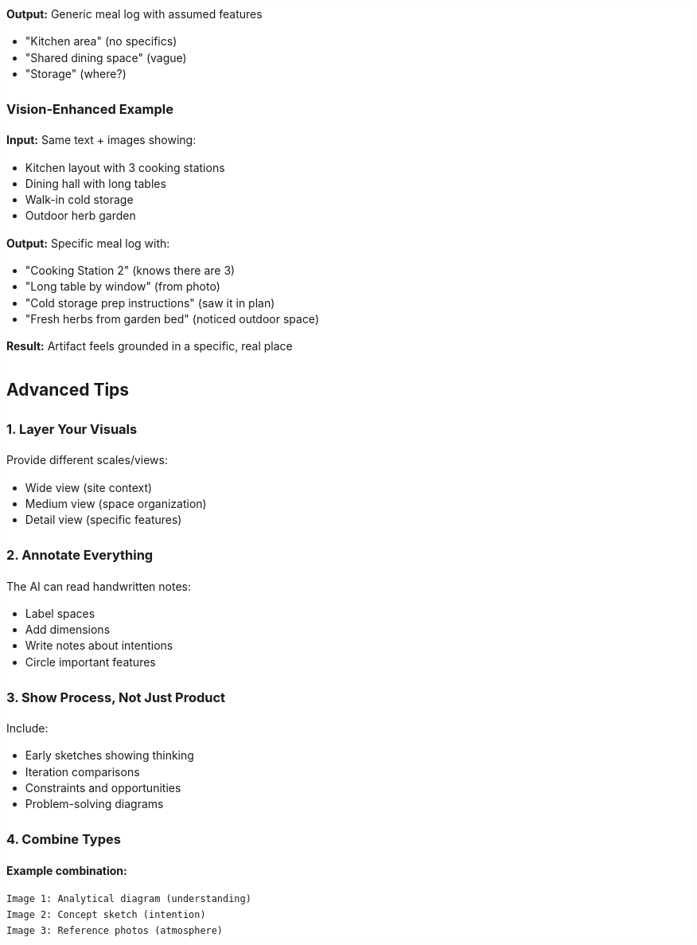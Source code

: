 **Output:** Generic meal log with assumed features
- "Kitchen area" (no specifics)
- "Shared dining space" (vague)
- "Storage" (where?)

### Vision-Enhanced Example

**Input:** Same text + images showing:
- Kitchen layout with 3 cooking stations
- Dining hall with long tables
- Walk-in cold storage
- Outdoor herb garden

**Output:** Specific meal log with:
- "Cooking Station 2" (knows there are 3)
- "Long table by window" (from photo)
- "Cold storage prep instructions" (saw it in plan)
- "Fresh herbs from garden bed" (noticed outdoor space)

**Result:** Artifact feels grounded in a specific, real place

## Advanced Tips

### 1. Layer Your Visuals

Provide different scales/views:
- Wide view (site context)
- Medium view (space organization)
- Detail view (specific features)

### 2. Annotate Everything

The AI can read handwritten notes:
- Label spaces
- Add dimensions
- Write notes about intentions
- Circle important features

### 3. Show Process, Not Just Product

Include:
- Early sketches showing thinking
- Iteration comparisons
- Constraints and opportunities
- Problem-solving diagrams

### 4. Combine Types

**Example combination:**
```
Image 1: Analytical diagram (understanding)
Image 2: Concept sketch (intention)
Image 3: Reference photos (atmosphere)
```
